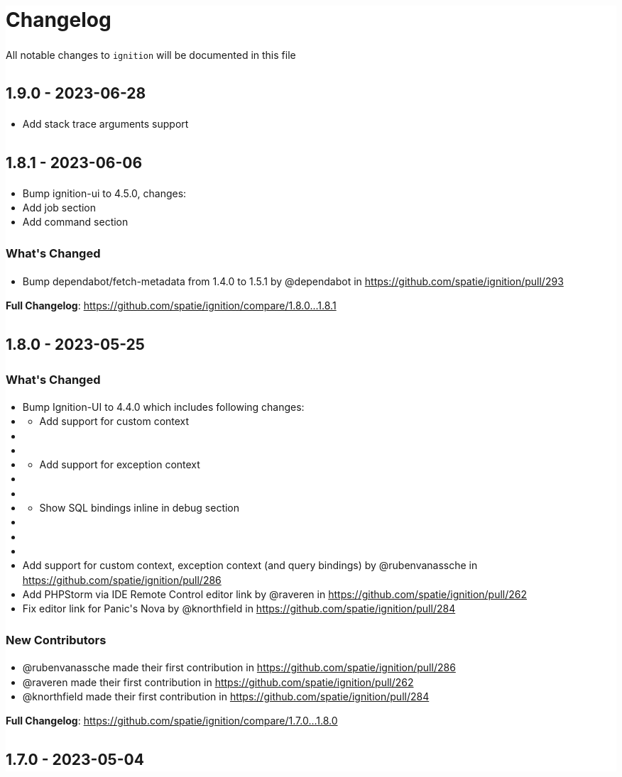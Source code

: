# Changelog

All notable changes to `ignition` will be documented in this file

## 1.9.0 - 2023-06-28

- Add stack trace arguments support

## 1.8.1 - 2023-06-06

- Bump ignition-ui to 4.5.0, changes:
- Add job section
- Add command section

### What's Changed

- Bump dependabot/fetch-metadata from 1.4.0 to 1.5.1 by @dependabot in https://github.com/spatie/ignition/pull/293

**Full Changelog**: https://github.com/spatie/ignition/compare/1.8.0...1.8.1

## 1.8.0 - 2023-05-25

### What's Changed

- Bump Ignition-UI to 4.4.0 which includes following changes:
- - Add support for custom context
- 
- 
- - Add support for exception context
- 
- 
- - Show SQL bindings inline in debug section
- 
- 
- 
- Add support for custom context, exception context (and query bindings) by @rubenvanassche in https://github.com/spatie/ignition/pull/286
- Add PHPStorm via IDE Remote Control editor link by @raveren in https://github.com/spatie/ignition/pull/262
- Fix editor link for Panic's Nova by @knorthfield in https://github.com/spatie/ignition/pull/284

### New Contributors

- @rubenvanassche made their first contribution in https://github.com/spatie/ignition/pull/286
- @raveren made their first contribution in https://github.com/spatie/ignition/pull/262
- @knorthfield made their first contribution in https://github.com/spatie/ignition/pull/284

**Full Changelog**: https://github.com/spatie/ignition/compare/1.7.0...1.8.0

## 1.7.0 - 2023-05-04
